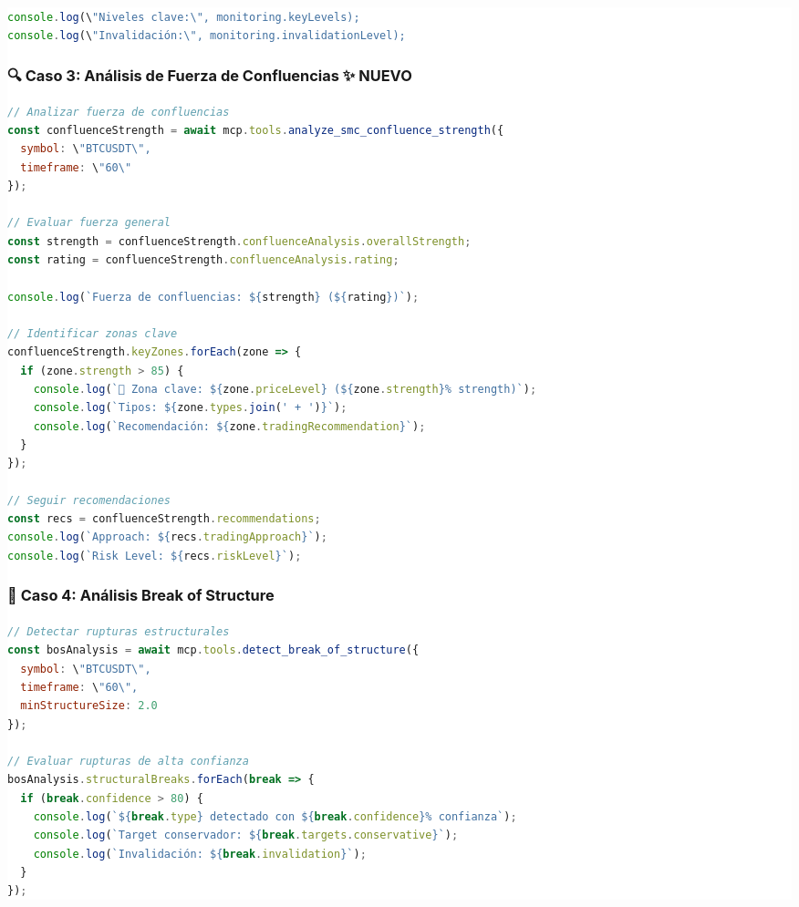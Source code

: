 ```javascript
console.log(\"Niveles clave:\", monitoring.keyLevels);
console.log(\"Invalidación:\", monitoring.invalidationLevel);
```

### 🔍 **Caso 3: Análisis de Fuerza de Confluencias** ✨ **NUEVO**

```javascript
// Analizar fuerza de confluencias
const confluenceStrength = await mcp.tools.analyze_smc_confluence_strength({
  symbol: \"BTCUSDT\",
  timeframe: \"60\"
});

// Evaluar fuerza general
const strength = confluenceStrength.confluenceAnalysis.overallStrength;
const rating = confluenceStrength.confluenceAnalysis.rating;

console.log(`Fuerza de confluencias: ${strength} (${rating})`);

// Identificar zonas clave
confluenceStrength.keyZones.forEach(zone => {
  if (zone.strength > 85) {
    console.log(`🎯 Zona clave: ${zone.priceLevel} (${zone.strength}% strength)`);
    console.log(`Tipos: ${zone.types.join(' + ')}`);
    console.log(`Recomendación: ${zone.tradingRecommendation}`);
  }
});

// Seguir recomendaciones
const recs = confluenceStrength.recommendations;
console.log(`Approach: ${recs.tradingApproach}`);
console.log(`Risk Level: ${recs.riskLevel}`);
```

### 🔄 **Caso 4: Análisis Break of Structure**

```javascript
// Detectar rupturas estructurales
const bosAnalysis = await mcp.tools.detect_break_of_structure({
  symbol: \"BTCUSDT\",
  timeframe: \"60\",
  minStructureSize: 2.0
});

// Evaluar rupturas de alta confianza
bosAnalysis.structuralBreaks.forEach(break => {
  if (break.confidence > 80) {
    console.log(`${break.type} detectado con ${break.confidence}% confianza`);
    console.log(`Target conservador: ${break.targets.conservative}`);
    console.log(`Invalidación: ${break.invalidation}`);
  }
});
```
